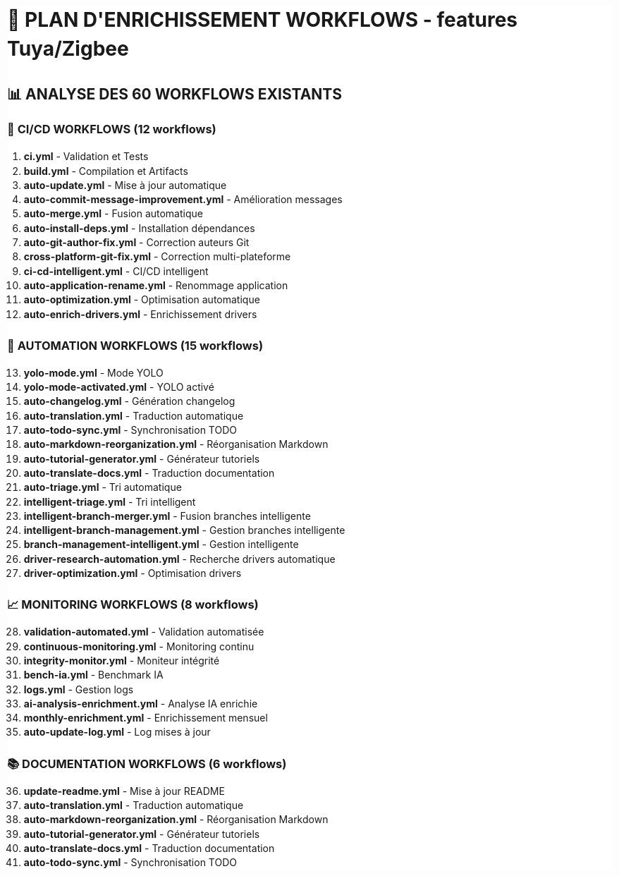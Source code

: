# 🚀 PLAN D'ENRICHISSEMENT WORKFLOWS - features Tuya/Zigbee

## 📊 ANALYSE DES 60 WORKFLOWS EXISTANTS

### 🔧 **CI/CD WORKFLOWS (12 workflows)**
1. **ci.yml** - Validation et Tests
2. **build.yml** - Compilation et Artifacts
3. **auto-update.yml** - Mise à jour automatique
4. **auto-commit-message-improvement.yml** - Amélioration messages
5. **auto-merge.yml** - Fusion automatique
6. **auto-install-deps.yml** - Installation dépendances
7. **auto-git-author-fix.yml** - Correction auteurs Git
8. **cross-platform-git-fix.yml** - Correction multi-plateforme
9. **ci-cd-intelligent.yml** - CI/CD intelligent
10. **auto-application-rename.yml** - Renommage application
11. **auto-optimization.yml** - Optimisation automatique
12. **auto-enrich-drivers.yml** - Enrichissement drivers

### 🤖 **AUTOMATION WORKFLOWS (15 workflows)**
13. **yolo-mode.yml** - Mode YOLO
14. **yolo-mode-activated.yml** - YOLO activé
15. **auto-changelog.yml** - Génération changelog
16. **auto-translation.yml** - Traduction automatique
17. **auto-todo-sync.yml** - Synchronisation TODO
18. **auto-markdown-reorganization.yml** - Réorganisation Markdown
19. **auto-tutorial-generator.yml** - Générateur tutoriels
20. **auto-translate-docs.yml** - Traduction documentation
21. **auto-triage.yml** - Tri automatique
22. **intelligent-triage.yml** - Tri intelligent
23. **intelligent-branch-merger.yml** - Fusion branches intelligente
24. **intelligent-branch-management.yml** - Gestion branches intelligente
25. **branch-management-intelligent.yml** - Gestion intelligente
26. **driver-research-automation.yml** - Recherche drivers automatique
27. **driver-optimization.yml** - Optimisation drivers

### 📈 **MONITORING WORKFLOWS (8 workflows)**
28. **validation-automated.yml** - Validation automatisée
29. **continuous-monitoring.yml** - Monitoring continu
30. **integrity-monitor.yml** - Moniteur intégrité
31. **bench-ia.yml** - Benchmark IA
32. **logs.yml** - Gestion logs
33. **ai-analysis-enrichment.yml** - Analyse IA enrichie
34. **monthly-enrichment.yml** - Enrichissement mensuel
35. **auto-update-log.yml** - Log mises à jour

### 📚 **DOCUMENTATION WORKFLOWS (6 workflows)**
36. **update-readme.yml** - Mise à jour README
37. **auto-translation.yml** - Traduction automatique
38. **auto-markdown-reorganization.yml** - Réorganisation Markdown
39. **auto-tutorial-generator.yml** - Générateur tutoriels
40. **auto-translate-docs.yml** - Traduction documentation
41. **auto-todo-sync.yml** - Synchronisation TODO
